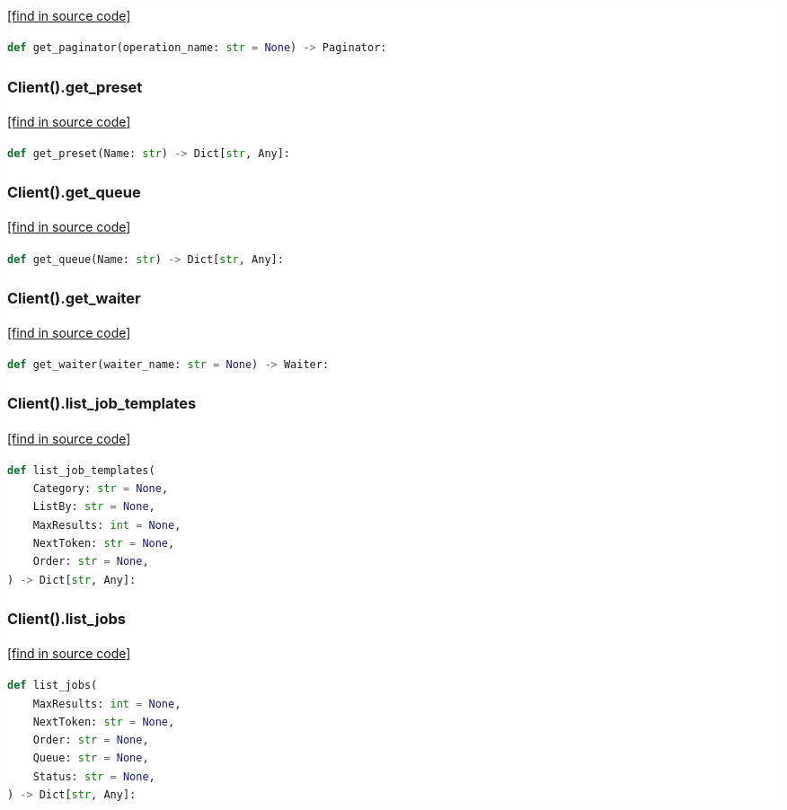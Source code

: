 [[find in source code]](https://github.com/vemel/mypy_boto3/blob/master/mypy_boto3_output/mypy_boto3/mediaconvert/client.py#L123)

```python
def get_paginator(operation_name: str = None) -> Paginator:
```

### Client().get_preset

[[find in source code]](https://github.com/vemel/mypy_boto3/blob/master/mypy_boto3_output/mypy_boto3/mediaconvert/client.py#L127)

```python
def get_preset(Name: str) -> Dict[str, Any]:
```

### Client().get_queue

[[find in source code]](https://github.com/vemel/mypy_boto3/blob/master/mypy_boto3_output/mypy_boto3/mediaconvert/client.py#L131)

```python
def get_queue(Name: str) -> Dict[str, Any]:
```

### Client().get_waiter

[[find in source code]](https://github.com/vemel/mypy_boto3/blob/master/mypy_boto3_output/mypy_boto3/mediaconvert/client.py#L135)

```python
def get_waiter(waiter_name: str = None) -> Waiter:
```

### Client().list_job_templates

[[find in source code]](https://github.com/vemel/mypy_boto3/blob/master/mypy_boto3_output/mypy_boto3/mediaconvert/client.py#L139)

```python
def list_job_templates(
    Category: str = None,
    ListBy: str = None,
    MaxResults: int = None,
    NextToken: str = None,
    Order: str = None,
) -> Dict[str, Any]:
```

### Client().list_jobs

[[find in source code]](https://github.com/vemel/mypy_boto3/blob/master/mypy_boto3_output/mypy_boto3/mediaconvert/client.py#L150)

```python
def list_jobs(
    MaxResults: int = None,
    NextToken: str = None,
    Order: str = None,
    Queue: str = None,
    Status: str = None,
) -> Dict[str, Any]:
```
